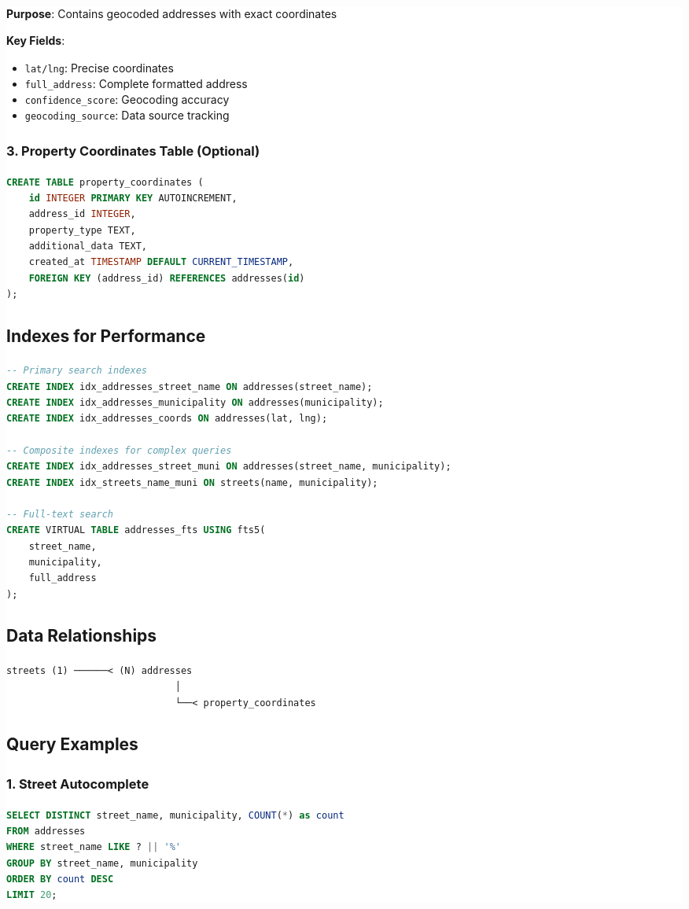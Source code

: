 **Purpose**: Contains geocoded addresses with exact coordinates

**Key Fields**:
- `lat/lng`: Precise coordinates
- `full_address`: Complete formatted address
- `confidence_score`: Geocoding accuracy
- `geocoding_source`: Data source tracking

### 3. Property Coordinates Table (Optional)

```sql
CREATE TABLE property_coordinates (
    id INTEGER PRIMARY KEY AUTOINCREMENT,
    address_id INTEGER,
    property_type TEXT,
    additional_data TEXT,
    created_at TIMESTAMP DEFAULT CURRENT_TIMESTAMP,
    FOREIGN KEY (address_id) REFERENCES addresses(id)
);
```

## Indexes for Performance

```sql
-- Primary search indexes
CREATE INDEX idx_addresses_street_name ON addresses(street_name);
CREATE INDEX idx_addresses_municipality ON addresses(municipality);
CREATE INDEX idx_addresses_coords ON addresses(lat, lng);

-- Composite indexes for complex queries
CREATE INDEX idx_addresses_street_muni ON addresses(street_name, municipality);
CREATE INDEX idx_streets_name_muni ON streets(name, municipality);

-- Full-text search
CREATE VIRTUAL TABLE addresses_fts USING fts5(
    street_name, 
    municipality, 
    full_address
);
```

## Data Relationships

```
streets (1) ──────< (N) addresses
                              │
                              └──< property_coordinates
```

## Query Examples

### 1. Street Autocomplete
```sql
SELECT DISTINCT street_name, municipality, COUNT(*) as count
FROM addresses 
WHERE street_name LIKE ? || '%'
GROUP BY street_name, municipality
ORDER BY count DESC
LIMIT 20;
```
